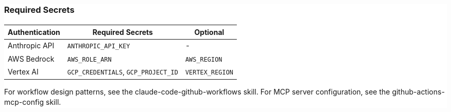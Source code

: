 ### Required Secrets

| Authentication | Required Secrets | Optional |
|----------------|------------------|----------|
| Anthropic API | `ANTHROPIC_API_KEY` | - |
| AWS Bedrock | `AWS_ROLE_ARN` | `AWS_REGION` |
| Vertex AI | `GCP_CREDENTIALS`, `GCP_PROJECT_ID` | `VERTEX_REGION` |

For workflow design patterns, see the claude-code-github-workflows skill. For MCP server configuration, see the github-actions-mcp-config skill.
